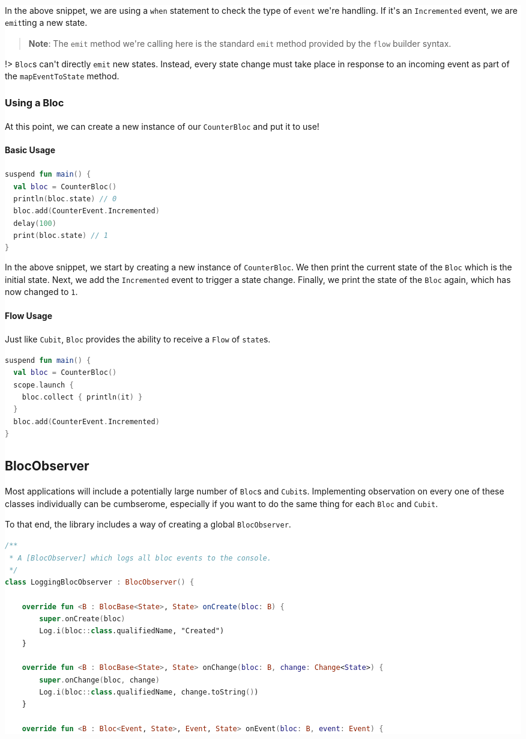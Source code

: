 In the above snippet, we are using a `when` statement to check the type of `event` we're handling. If it's an `Incremented` event, we are `emit`ting a new state.

> **Note**: The `emit` method we're calling here is the standard `emit` method provided by the `flow` builder syntax.

!> `Bloc`s can't directly `emit` new states. Instead, every state change must take place in response to an incoming event as part of the `mapEventToState` method.

### Using a Bloc

At this point, we can create a new instance of our `CounterBloc` and put it to use!

#### Basic Usage

```kotlin
suspend fun main() {
  val bloc = CounterBloc()
  println(bloc.state) // 0
  bloc.add(CounterEvent.Incremented)
  delay(100)
  print(bloc.state) // 1
}
```

In the above snippet, we start by creating a new instance of `CounterBloc`. We then print the current state of the `Bloc` which is the initial state. Next, we add the `Incremented` event to trigger a state change. Finally, we print the state of the `Bloc` again, which has now changed to `1`.

#### Flow Usage

Just like `Cubit`, `Bloc` provides the ability to receive a `Flow` of `state`s.

```kotlin
suspend fun main() {
  val bloc = CounterBloc()
  scope.launch {
    bloc.collect { println(it) }
  }
  bloc.add(CounterEvent.Incremented)
}
```

## BlocObserver

Most applications will include a potentially large number of `Bloc`s and `Cubit`s. Implementing observation on every one of these classes individually can be cumbserome, especially if you want to do the same thing for each `Bloc` and `Cubit`.

To that end, the library includes a way of creating a global `BlocObserver`. 

```kotlin
/**
 * A [BlocObserver] which logs all bloc events to the console.
 */
class LoggingBlocObserver : BlocObserver() {

    override fun <B : BlocBase<State>, State> onCreate(bloc: B) {
        super.onCreate(bloc)
        Log.i(bloc::class.qualifiedName, "Created")
    }

    override fun <B : BlocBase<State>, State> onChange(bloc: B, change: Change<State>) {
        super.onChange(bloc, change)
        Log.i(bloc::class.qualifiedName, change.toString())
    }

    override fun <B : Bloc<Event, State>, Event, State> onEvent(bloc: B, event: Event) {
```